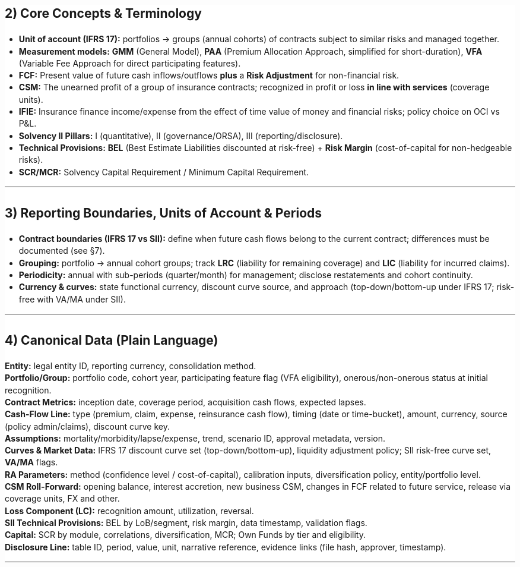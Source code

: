 
## 2) Core Concepts & Terminology
- **Unit of account (IFRS 17):** portfolios → groups (annual cohorts) of contracts subject to similar risks and managed together.  
- **Measurement models:** **GMM** (General Model), **PAA** (Premium Allocation Approach, simplified for short-duration), **VFA** (Variable Fee Approach for direct participating features).  
- **FCF:** Present value of future cash inflows/outflows **plus** a **Risk Adjustment** for non-financial risk.  
- **CSM:** The unearned profit of a group of insurance contracts; recognized in profit or loss **in line with services** (coverage units).  
- **IFIE:** Insurance finance income/expense from the effect of time value of money and financial risks; policy choice on OCI vs P&L.  
- **Solvency II Pillars:** I (quantitative), II (governance/ORSA), III (reporting/disclosure).  
- **Technical Provisions:** **BEL** (Best Estimate Liabilities discounted at risk-free) + **Risk Margin** (cost-of-capital for non-hedgeable risks).  
- **SCR/MCR:** Solvency Capital Requirement / Minimum Capital Requirement.

---

## 3) Reporting Boundaries, Units of Account & Periods
- **Contract boundaries (IFRS 17 vs SII):** define when future cash flows belong to the current contract; differences must be documented (see §7).  
- **Grouping:** portfolio → annual cohort groups; track **LRC** (liability for remaining coverage) and **LIC** (liability for incurred claims).  
- **Periodicity:** annual with sub-periods (quarter/month) for management; disclose restatements and cohort continuity.  
- **Currency & curves:** state functional currency, discount curve source, and approach (top-down/bottom-up under IFRS 17; risk-free with VA/MA under SII).

---

## 4) Canonical Data (Plain Language)
**Entity:** legal entity ID, reporting currency, consolidation method.  
**Portfolio/Group:** portfolio code, cohort year, participating feature flag (VFA eligibility), onerous/non-onerous status at initial recognition.  
**Contract Metrics:** inception date, coverage period, acquisition cash flows, expected lapses.  
**Cash-Flow Line:** type (premium, claim, expense, reinsurance cash flow), timing (date or time-bucket), amount, currency, source (policy admin/claims), discount curve key.  
**Assumptions:** mortality/morbidity/lapse/expense, trend, scenario ID, approval metadata, version.  
**Curves & Market Data:** IFRS 17 discount curve set (top-down/bottom-up), liquidity adjustment policy; SII risk-free curve set, **VA/MA** flags.  
**RA Parameters:** method (confidence level / cost-of-capital), calibration inputs, diversification policy, entity/portfolio level.  
**CSM Roll-Forward:** opening balance, interest accretion, new business CSM, changes in FCF related to future service, release via coverage units, FX and other.  
**Loss Component (LC):** recognition amount, utilization, reversal.  
**SII Technical Provisions:** BEL by LoB/segment, risk margin, data timestamp, validation flags.  
**Capital:** SCR by module, correlations, diversification, MCR; Own Funds by tier and eligibility.  
**Disclosure Line:** table ID, period, value, unit, narrative reference, evidence links (file hash, approver, timestamp).

---